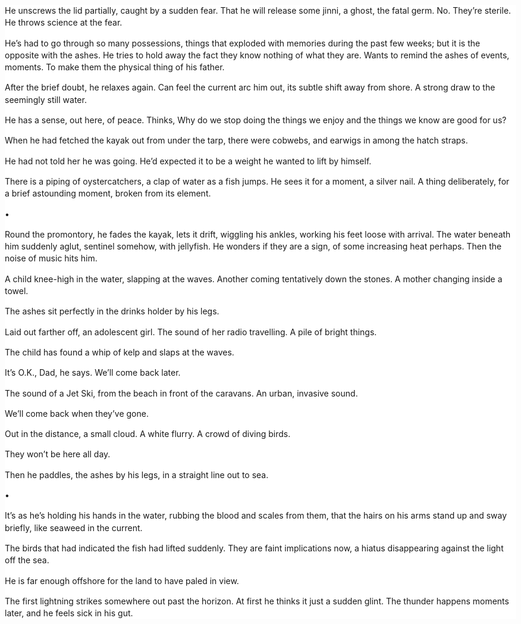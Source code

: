   He unscrews the lid partially, caught by a sudden fear. That he will release some jinni, a ghost, the fatal germ. No. They’re sterile. He throws science at the fear.
  
  He’s had to go through so many possessions, things that exploded with memories during the past few weeks; but it is the opposite with the ashes. He tries to hold away the fact they know nothing of what they are. Wants to remind the ashes of events, moments. To make them the physical thing of his father.
  
  After the brief doubt, he relaxes again. Can feel the current arc him out, its subtle shift away from shore. A strong draw to the seemingly still water.
  
  He has a sense, out here, of peace. Thinks, Why do we stop doing the things we enjoy and the things we know are good for us?
  
  When he had fetched the kayak out from under the tarp, there were cobwebs, and earwigs in among the hatch straps.
  
  He had not told her he was going. He’d expected it to be a weight he wanted to lift by himself.
  
  There is a piping of oystercatchers, a clap of water as a fish jumps. He sees it for a moment, a silver nail. A thing deliberately, for a brief astounding moment, broken from its element.
  
  •
  
  Round the promontory, he fades the kayak, lets it drift, wiggling his ankles, working his feet loose with arrival. The water beneath him suddenly aglut, sentinel somehow, with jellyfish. He wonders if they are a sign, of some increasing heat perhaps. Then the noise of music hits him.
  
  A child knee-high in the water, slapping at the waves. Another coming tentatively down the stones. A mother changing inside a towel.
  
  The ashes sit perfectly in the drinks holder by his legs.
  
  Laid out farther off, an adolescent girl. The sound of her radio travelling. A pile of bright things.
  
  The child has found a whip of kelp and slaps at the waves.
  
  It’s O.K., Dad, he says. We’ll come back later.
  
  The sound of a Jet Ski, from the beach in front of the caravans. An urban, invasive sound.
  
  We’ll come back when they’ve gone.
  
  Out in the distance, a small cloud. A white flurry. A crowd of diving birds.
  
  They won’t be here all day.
  
  Then he paddles, the ashes by his legs, in a straight line out to sea.
  
  •
  
  It’s as he’s holding his hands in the water, rubbing the blood and scales from them, that the hairs on his arms stand up and sway briefly, like seaweed in the current.
  
  The birds that had indicated the fish had lifted suddenly. They are faint implications now, a hiatus disappearing against the light off the sea.
  
  He is far enough offshore for the land to have paled in view.
  
  The first lightning strikes somewhere out past the horizon. At first he thinks it just a sudden glint. The thunder happens moments later, and he feels sick in his gut.
  